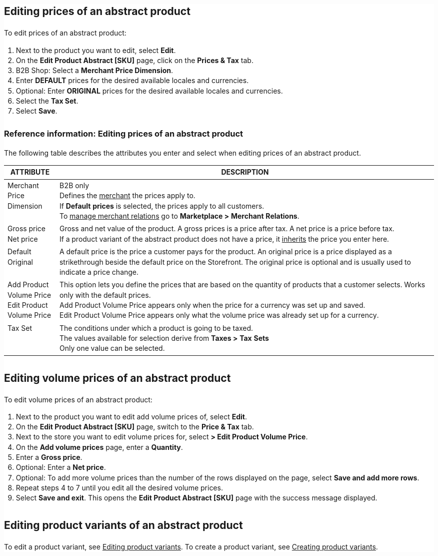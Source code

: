 ## Editing prices of an abstract product

To edit prices of an abstract product:

1. Next to the product you want to edit, select **Edit**.
2. On the **Edit Product Abstract [SKU]** page, click on the **Prices & Tax** tab.
3. B2B Shop: Select a **Merchant Price Dimension**.
4. Enter **DEFAULT** prices for the desired available locales and currencies.
5. Optional:  Enter **ORIGINAL** prices for the desired available locales and currencies.
6. Select the **Tax Set**.
7. Select **Save**.

### Reference information: Editing prices of an abstract product

The following table describes the attributes you enter and select when editing prices of an abstract product.

| ATTRIBUTE | DESCRIPTION |
| --- | --- |
|Merchant Price Dimension| B2B only<br>Defines the [merchant](/docs/pbc/all/price-management/{{page.version}}/merchant-custom-prices-feature-overview.html) the prices apply to.<br>If **Default prices** is selected, the prices apply to all customers.<br>To [manage merchant relations](/docs/pbc/all/merchant-management/{{page.version}}/base-shop/manage-in-the-back-office/edit-merchant-relations.html) go to **Marketplace&nbsp;<span aria-label="and then">></span> Merchant Relations**. |
| Gross price<br>Net price | Gross and net value of the product. A gross prices is a price after tax. A net price is a price  before tax.<br>If a product variant of the abstract product does not have a price, it [inherits](/docs/marketplace/user/features/{{page.version}}/marketplace-product-feature-overview.html) the price you enter here. |
|Default<br>Original| A default price is the price a customer pays for the product. An original price is a price displayed as a strikethrough beside the default price on the Storefront. The original price is optional and is usually used to indicate a price change. |
|Add Product Volume Price<br>Edit Product Volume Price| This option lets you define the prices that are based on the quantity of products that a customer selects. Works only with the default prices.<br>Add Product Volume Price appears only when the price for a currency was set up and saved.<br>Edit Product Volume Price appears only what the volume price was already set up for a currency.||&check;|
|Tax Set|The conditions under which a product is going to be taxed.<br>The values available for selection derive from **Taxes&nbsp;<span aria-label="and then">></span> Tax Sets** <br>Only one value can be selected.|

## Editing volume prices of an abstract product

To edit volume prices of an abstract product:

1. Next to the product you want to edit add volume prices of, select **Edit**.
2. On the **Edit Product Abstract [SKU]** page, switch to the **Price & Tax** tab.
3. Next to the store you want to edit volume prices for, select **> Edit Product Volume Price**.
4. On the **Add volume prices** page, enter a **Quantity**.
5. Enter a **Gross price**.
6. Optional: Enter a **Net price**.
7. Optional: To add more volume prices than the number of the rows displayed on the page, select **Save and add more rows**.
8. Repeat steps 4 to 7 until you edit all the desired volume prices.
9. Select **Save and exit**. This opens the **Edit Product Abstract [SKU]** page with the success message displayed.



## Editing product variants of an abstract product

To edit a product variant, see [Editing product variants](/docs/marketplace/user/back-office-user-guides/{{page.version}}/catalog/products/abstract-products/editing-abstract-products.html#editing-product-variants-of-an-abstract-product).
To create a product variant, see [Creating product variants](/docs/marketplace/user/back-office-user-guides/{{page.version}}/catalog/products/concrete-products/creating-product-variants.html).
